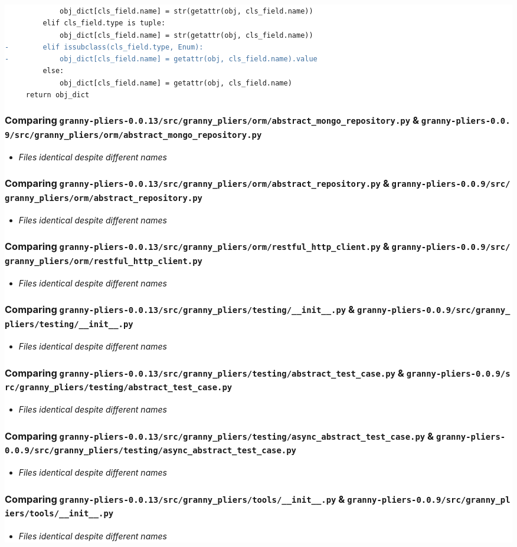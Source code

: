 ```diff
             obj_dict[cls_field.name] = str(getattr(obj, cls_field.name))
         elif cls_field.type is tuple:
             obj_dict[cls_field.name] = str(getattr(obj, cls_field.name))
-        elif issubclass(cls_field.type, Enum):
-            obj_dict[cls_field.name] = getattr(obj, cls_field.name).value
         else:
             obj_dict[cls_field.name] = getattr(obj, cls_field.name)
     return obj_dict
```

### Comparing `granny-pliers-0.0.13/src/granny_pliers/orm/abstract_mongo_repository.py` & `granny-pliers-0.0.9/src/granny_pliers/orm/abstract_mongo_repository.py`

 * *Files identical despite different names*

### Comparing `granny-pliers-0.0.13/src/granny_pliers/orm/abstract_repository.py` & `granny-pliers-0.0.9/src/granny_pliers/orm/abstract_repository.py`

 * *Files identical despite different names*

### Comparing `granny-pliers-0.0.13/src/granny_pliers/orm/restful_http_client.py` & `granny-pliers-0.0.9/src/granny_pliers/orm/restful_http_client.py`

 * *Files identical despite different names*

### Comparing `granny-pliers-0.0.13/src/granny_pliers/testing/__init__.py` & `granny-pliers-0.0.9/src/granny_pliers/testing/__init__.py`

 * *Files identical despite different names*

### Comparing `granny-pliers-0.0.13/src/granny_pliers/testing/abstract_test_case.py` & `granny-pliers-0.0.9/src/granny_pliers/testing/abstract_test_case.py`

 * *Files identical despite different names*

### Comparing `granny-pliers-0.0.13/src/granny_pliers/testing/async_abstract_test_case.py` & `granny-pliers-0.0.9/src/granny_pliers/testing/async_abstract_test_case.py`

 * *Files identical despite different names*

### Comparing `granny-pliers-0.0.13/src/granny_pliers/tools/__init__.py` & `granny-pliers-0.0.9/src/granny_pliers/tools/__init__.py`

 * *Files identical despite different names*
